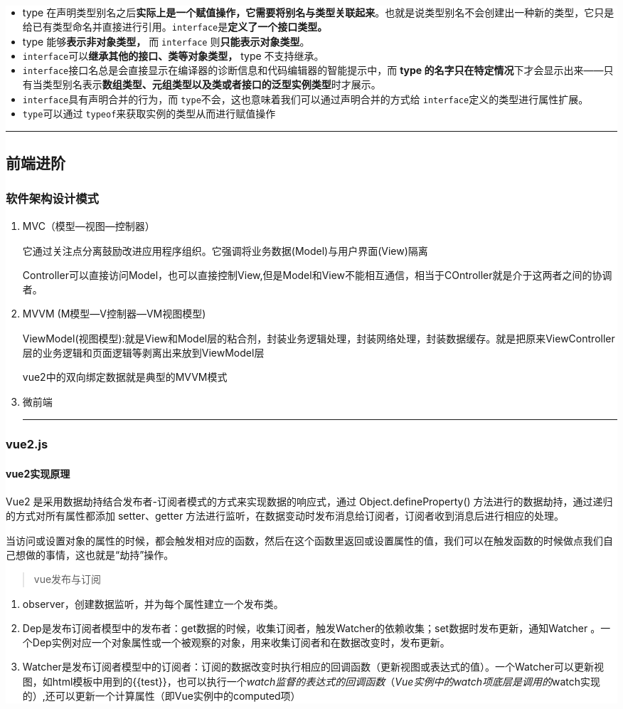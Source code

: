 - type 在声明类型别名之后**实际上是一个赋值操作，它需要将别名与类型关联起来**。也就是说类型别名不会创建出一种新的类型，它只是给已有类型命名并直接进行引用。`interface`是**定义了一个接口类型。**
- type 能够**表示非对象类型，** 而 `interface` 则**只能表示对象类型**。
- `interface`可以**继承其他的接口、类等对象类型，** type 不支持继承。
- `interface`接口名总是会直接显示在编译器的诊断信息和代码编辑器的智能提示中，而 **type 的名字只在特定情况**下才会显示出来——只有当类型别名表示**数组类型、元组类型以及类或者接口的泛型实例类型**时才展示。
- `interface`具有声明合并的行为，而 `type`不会，这也意味着我们可以通过声明合并的方式给 `interface`定义的类型进行属性扩展。
- `type`可以通过 `typeof`来获取实例的类型从而进行赋值操作

------



## 前端进阶

### 软件架构设计模式

1. MVC（模型—视图—控制器）

   它通过关注点分离鼓励改进应用程序组织。它强调将业务数据(Model)与用户界面(View)隔离

   Controller可以直接访问Model，也可以直接控制View,但是Model和View不能相互通信，相当于COntroller就是介于这两者之间的协调者。

   

2. MVVM (M模型—V控制器—VM视图模型)

   ViewModel(视图模型):就是View和Model层的粘合剂，封装业务逻辑处理，封装网络处理，封装数据缓存。就是把原来ViewController层的业务逻辑和页面逻辑等剥离出来放到ViewModel层

   vue2中的双向绑定数据就是典型的MVVM模式

   

3. 微前端

   

   ------

   



### vue2.js

#### vue2实现原理

Vue2 是采用数据劫持结合发布者-订阅者模式的方式来实现数据的响应式，通过 Object.defineProperty() 方法进行的数据劫持，通过递归的方式对所有属性都添加 setter、getter 方法进行监听，在数据变动时发布消息给订阅者，订阅者收到消息后进行相应的处理。

当访问或设置对象的属性的时候，都会触发相对应的函数，然后在这个函数里返回或设置属性的值，我们可以在触发函数的时候做点我们自己想做的事情，这也就是“劫持”操作。

> vue发布与订阅

1. observer，创建数据监听，并为每个属性建立一个发布类。

2. Dep是发布订阅者模型中的发布者：get数据的时候，收集订阅者，触发Watcher的依赖收集；set数据时发布更新，通知Watcher 。一个Dep实例对应一个对象属性或一个被观察的对象，用来收集订阅者和在数据改变时，发布更新。

3. Watcher是发布订阅者模型中的订阅者：订阅的数据改变时执行相应的回调函数（更新视图或表达式的值）。一个Watcher可以更新视图，如html模板中用到的{{test}}，也可以执行一个$watch监督的表达式的回调函数（Vue实例中的watch项底层是调用的$watch实现的）,还可以更新一个计算属性（即Vue实例中的computed项）
